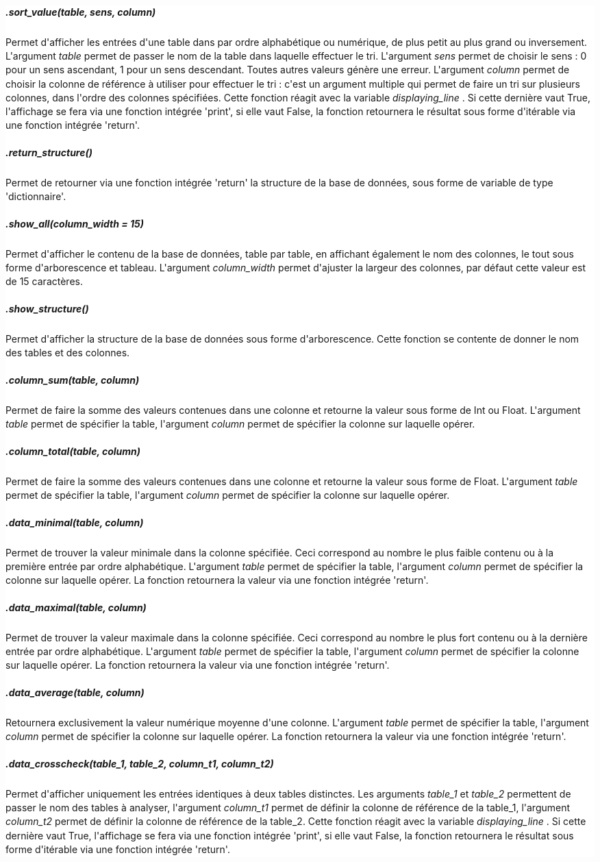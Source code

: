 ##### .sort_value(table, sens, column)
  Permet d'afficher les entrées d'une table dans par ordre alphabétique ou numérique, de plus petit au plus grand ou inversement. L'argument *table* permet de passer le nom de la table dans laquelle effectuer le tri. L'argument *sens* permet de choisir le sens : 0 pour un sens ascendant, 1 pour un sens descendant. Toutes autres valeurs génère une erreur. L'argument *column* permet de choisir la colonne de référence à utiliser pour effectuer le tri : c'est un argument multiple qui permet de faire un tri sur plusieurs colonnes, dans l'ordre des colonnes spécifiées. Cette fonction réagit avec la variable *displaying_line* . Si cette dernière vaut True, l'affichage se fera via une fonction intégrée 'print', si elle vaut False, la fonction retournera le résultat sous forme d'itérable via une fonction intégrée 'return'.

##### .return_structure()
  Permet de retourner via une fonction intégrée 'return' la structure de la base de données, sous forme de variable de type 'dictionnaire'.

##### .show_all(column_width = 15)
  Permet d'afficher le contenu de la base de données, table par table, en affichant également le nom des colonnes, le tout sous forme d'arborescence et tableau. L'argument *column_width* permet d'ajuster la largeur des colonnes, par défaut cette valeur est de 15 caractères.

##### .show_structure()
  Permet d'afficher la structure de la base de données sous forme d'arborescence. Cette fonction se contente de donner le nom des tables et des colonnes.

##### .column_sum(table, column)
  Permet de faire la somme des valeurs contenues dans une colonne et retourne la valeur sous forme de Int ou Float. L'argument *table* permet de spécifier la table, l'argument *column* permet de spécifier la colonne sur laquelle opérer.

##### .column_total(table, column)
  Permet de faire la somme des valeurs contenues dans une colonne et retourne la valeur sous forme de Float. L'argument *table* permet de spécifier la table, l'argument *column* permet de spécifier la colonne sur laquelle opérer.

##### .data_minimal(table, column)
  Permet de trouver la valeur minimale dans la colonne spécifiée. Ceci correspond au nombre le plus faible contenu ou à la première entrée par ordre alphabétique. L'argument *table* permet de spécifier la table, l'argument *column* permet de spécifier la colonne sur laquelle opérer. La fonction retournera la valeur via une fonction intégrée 'return'.

##### .data_maximal(table, column)
  Permet de trouver la valeur maximale dans la colonne spécifiée. Ceci correspond au nombre le plus fort contenu ou à la dernière entrée par ordre alphabétique. L'argument *table* permet de spécifier la table, l'argument *column* permet de spécifier la colonne sur laquelle opérer. La fonction retournera la valeur via une fonction intégrée 'return'.

##### .data_average(table, column)
  Retournera exclusivement la valeur numérique moyenne d'une colonne. L'argument *table* permet de spécifier la table, l'argument *column* permet de spécifier la colonne sur laquelle opérer. La fonction retournera la valeur via une fonction intégrée 'return'.

##### .data_crosscheck(table_1, table_2, column_t1, column_t2)
  Permet d'afficher uniquement les entrées identiques à deux tables distinctes. Les arguments *table_1* et *table_2* permettent de passer le nom des tables à analyser, l'argument *column_t1* permet de définir la colonne de référence de la table_1, l'argument *column_t2* permet de définir la colonne de référence de la table_2. Cette fonction réagit avec la variable *displaying_line* . Si cette dernière vaut True, l'affichage se fera via une fonction intégrée 'print', si elle vaut False, la fonction retournera le résultat sous forme d'itérable via une fonction intégrée 'return'.
